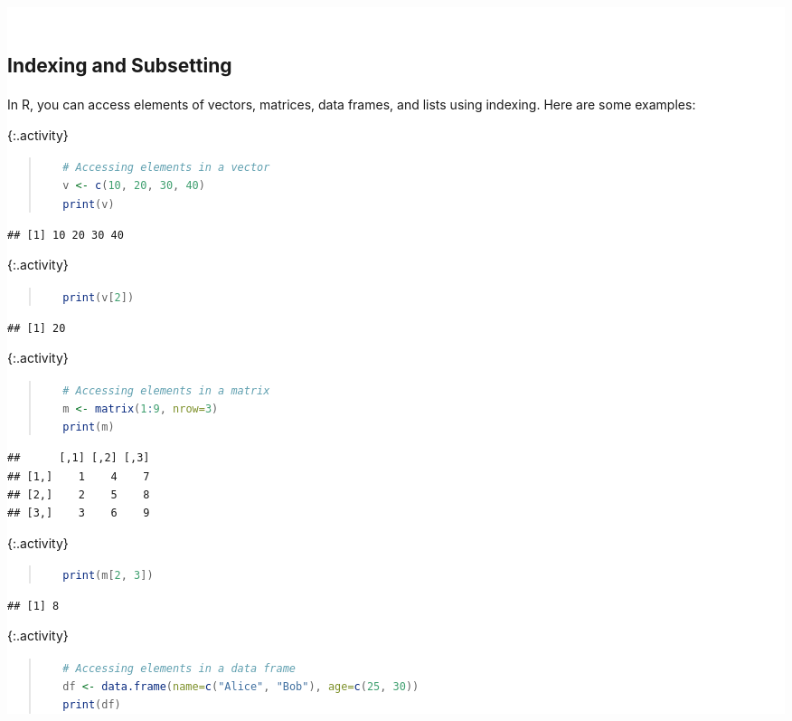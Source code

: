 <br>

## Indexing and Subsetting

In R, you can access elements of vectors, matrices, data frames, and lists using indexing. Here are some examples:

{:.activity}
>```r
>    # Accessing elements in a vector
>    v <- c(10, 20, 30, 40)
>    print(v)
>```

    ## [1] 10 20 30 40

{:.activity}
>```r
>    print(v[2])  
>```

    ## [1] 20

{:.activity}
>```r
>    # Accessing elements in a matrix
>    m <- matrix(1:9, nrow=3)
>    print(m)
>```

    ##      [,1] [,2] [,3]
    ## [1,]    1    4    7
    ## [2,]    2    5    8
    ## [3,]    3    6    9

{:.activity}
>```r
>    print(m[2, 3])  
>```

    ## [1] 8

{:.activity}
>```r
>    # Accessing elements in a data frame
>    df <- data.frame(name=c("Alice", "Bob"), age=c(25, 30))
>    print(df)
>```

